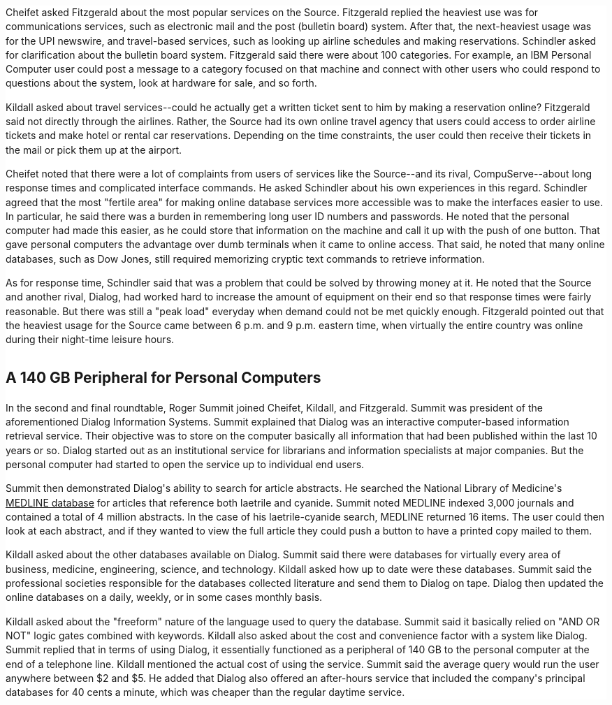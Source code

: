 Cheifet asked Fitzgerald about the most popular services on the Source. Fitzgerald replied the heaviest use was for communications services, such as electronic mail and the post (bulletin board) system. After that, the next-heaviest usage was for the UPI newswire, and travel-based services, such as looking up airline schedules and making reservations. Schindler asked for clarification about the bulletin board system. Fitzgerald said there were about 100 categories. For example, an IBM Personal Computer user could post a message to a category focused on that machine and connect with other users who could respond to questions about the system, look at hardware for sale, and so forth.

Kildall asked about travel services--could he actually get a written ticket sent to him by making a reservation online? Fitzgerald said not directly through the airlines. Rather, the Source had its own online travel agency that users could access to order airline tickets and make hotel or rental car reservations. Depending on the time constraints, the user could then receive their tickets in the mail or pick them up at the airport.

Cheifet noted that there were a lot of complaints from users of services like the Source--and its rival, CompuServe--about long response times and complicated interface commands. He asked Schindler about his own experiences in this regard. Schindler agreed that the most "fertile area" for making online database services more accessible was to make the interfaces easier to use. In particular, he said there was a burden in remembering long user ID numbers and passwords. He noted that the personal computer had made this easier, as he could store that information on the machine and call it up with the push of one button. That gave personal computers the advantage over dumb terminals when it came to online access. That said, he noted that many online databases, such as Dow Jones, still required memorizing cryptic text commands to retrieve information. 

As for response time, Schindler said that was a problem that could be solved by throwing money at it. He noted that the Source and another rival, Dialog, had worked hard to increase the amount of equipment on their end so that response times were fairly reasonable. But there was still a "peak load" everyday when demand could not be met quickly enough. Fitzgerald pointed out that the heaviest usage for the Source came between 6 p.m. and 9 p.m. eastern time, when virtually the entire country was online during their night-time leisure hours. 

## A 140 GB Peripheral for Personal Computers

In the second and final roundtable, Roger Summit joined Cheifet, Kildall, and Fitzgerald. Summit was president of the aforementioned Dialog Information Systems. Summit explained that Dialog was an interactive computer-based information retrieval service. Their objective was to store on the computer basically all information that had been published within the last 10 years or so. Dialog started out as an institutional service for librarians and information specialists at major companies. But the personal computer had started to open the service up to individual end users.

Summit then demonstrated Dialog's ability to search for article abstracts. He searched the National Library of Medicine's [MEDLINE database](https://www.nlm.nih.gov/medline/index.html) for articles that reference both laetrile and cyanide. Summit noted MEDLINE indexed 3,000 journals and contained a total of 4 million abstracts. In the case of his laetrile-cyanide search, MEDLINE returned 16 items. The user could then look at each abstract, and if they wanted to view the full article they could push a button to have a printed copy mailed to them.

Kildall asked about the other databases available on Dialog. Summit said there were databases for virtually every area of business, medicine, engineering, science, and technology. Kildall asked how up to date were these databases. Summit said the professional societies responsible for the databases collected literature and send them to Dialog on tape. Dialog then updated the online databases on a daily, weekly, or in some cases monthly basis. 

Kildall asked about the "freeform" nature of the language used to query the database. Summit said it basically relied on "AND OR NOT" logic gates combined with keywords. Kildall also asked about the cost and convenience factor with a system like Dialog. Summit replied that in terms of using Dialog, it essentially functioned as a peripheral of 140 GB to the personal computer at the end of a telephone line. Kildall mentioned the actual cost of using the service. Summit said the average query would run the user anywhere between $2 and $5. He added that Dialog also offered an after-hours service that included the company's principal databases for 40 cents a minute, which was cheaper than the regular daytime service.
